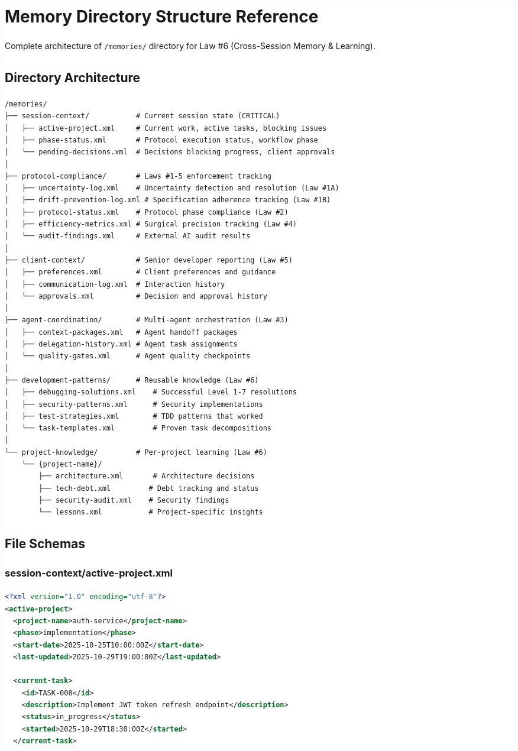 # Memory Directory Structure Reference

Complete architecture of `/memories/` directory for Law #6 (Cross-Session Memory & Learning).

## Directory Architecture

```
/memories/
├── session-context/           # Current session state (CRITICAL)
│   ├── active-project.xml     # Current work, active tasks, blocking issues
│   ├── phase-status.xml       # Protocol execution status, workflow phase
│   └── pending-decisions.xml  # Decisions blocking progress, client approvals
│
├── protocol-compliance/       # Laws #1-5 enforcement tracking
│   ├── uncertainty-log.xml    # Uncertainty detection and resolution (Law #1A)
│   ├── drift-prevention-log.xml # Specification adherence tracking (Law #1B)
│   ├── protocol-status.xml    # Protocol phase compliance (Law #2)
│   ├── efficiency-metrics.xml # Surgical precision tracking (Law #4)
│   └── audit-findings.xml     # External AI audit results
│
├── client-context/            # Senior developer reporting (Law #5)
│   ├── preferences.xml        # Client preferences and guidance
│   ├── communication-log.xml  # Interaction history
│   └── approvals.xml          # Decision and approval history
│
├── agent-coordination/        # Multi-agent orchestration (Law #3)
│   ├── context-packages.xml   # Agent handoff packages
│   ├── delegation-history.xml # Agent task assignments
│   └── quality-gates.xml      # Agent quality checkpoints
│
├── development-patterns/      # Reusable knowledge (Law #6)
│   ├── debugging-solutions.xml    # Successful Level 1-7 resolutions
│   ├── security-patterns.xml      # Security implementations
│   ├── test-strategies.xml        # TDD patterns that worked
│   └── task-templates.xml         # Proven task decompositions
│
└── project-knowledge/         # Per-project learning (Law #6)
    └── {project-name}/
        ├── architecture.xml       # Architecture decisions
        ├── tech-debt.xml         # Debt tracking and status
        ├── security-audit.xml    # Security findings
        └── lessons.xml           # Project-specific insights
```

## File Schemas

### session-context/active-project.xml

```xml
<?xml version="1.0" encoding="utf-8"?>
<active-project>
  <project-name>auth-service</project-name>
  <phase>implementation</phase>
  <start-date>2025-10-25T10:00:00Z</start-date>
  <last-updated>2025-10-29T19:00:00Z</last-updated>

  <current-task>
    <id>TASK-008</id>
    <description>Implement JWT token refresh endpoint</description>
    <status>in_progress</status>
    <started>2025-10-29T18:30:00Z</started>
  </current-task>
```